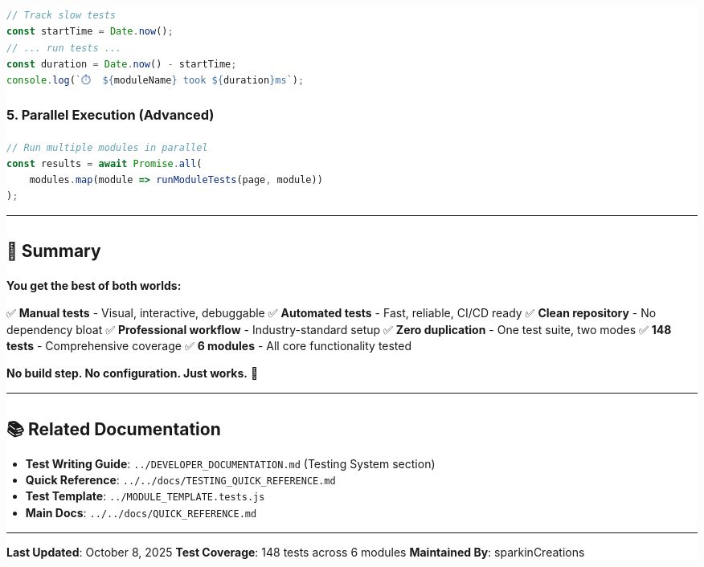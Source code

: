 ```javascript
// Track slow tests
const startTime = Date.now();
// ... run tests ...
const duration = Date.now() - startTime;
console.log(`⏱️  ${moduleName} took ${duration}ms`);
```

### 5. Parallel Execution (Advanced)

```javascript
// Run multiple modules in parallel
const results = await Promise.all(
    modules.map(module => runModuleTests(page, module))
);
```

---

## 🎉 Summary

**You get the best of both worlds:**

✅ **Manual tests** - Visual, interactive, debuggable
✅ **Automated tests** - Fast, reliable, CI/CD ready
✅ **Clean repository** - No dependency bloat
✅ **Professional workflow** - Industry-standard setup
✅ **Zero duplication** - One test suite, two modes
✅ **148 tests** - Comprehensive coverage
✅ **6 modules** - All core functionality tested

**No build step. No configuration. Just works.** 🚀

---

## 📚 Related Documentation

- **Test Writing Guide**: `../DEVELOPER_DOCUMENTATION.md` (Testing System section)
- **Quick Reference**: `../../docs/TESTING_QUICK_REFERENCE.md`
- **Test Template**: `../MODULE_TEMPLATE.tests.js`
- **Main Docs**: `../../docs/QUICK_REFERENCE.md`

---

**Last Updated**: October 8, 2025
**Test Coverage**: 148 tests across 6 modules
**Maintained By**: sparkinCreations
